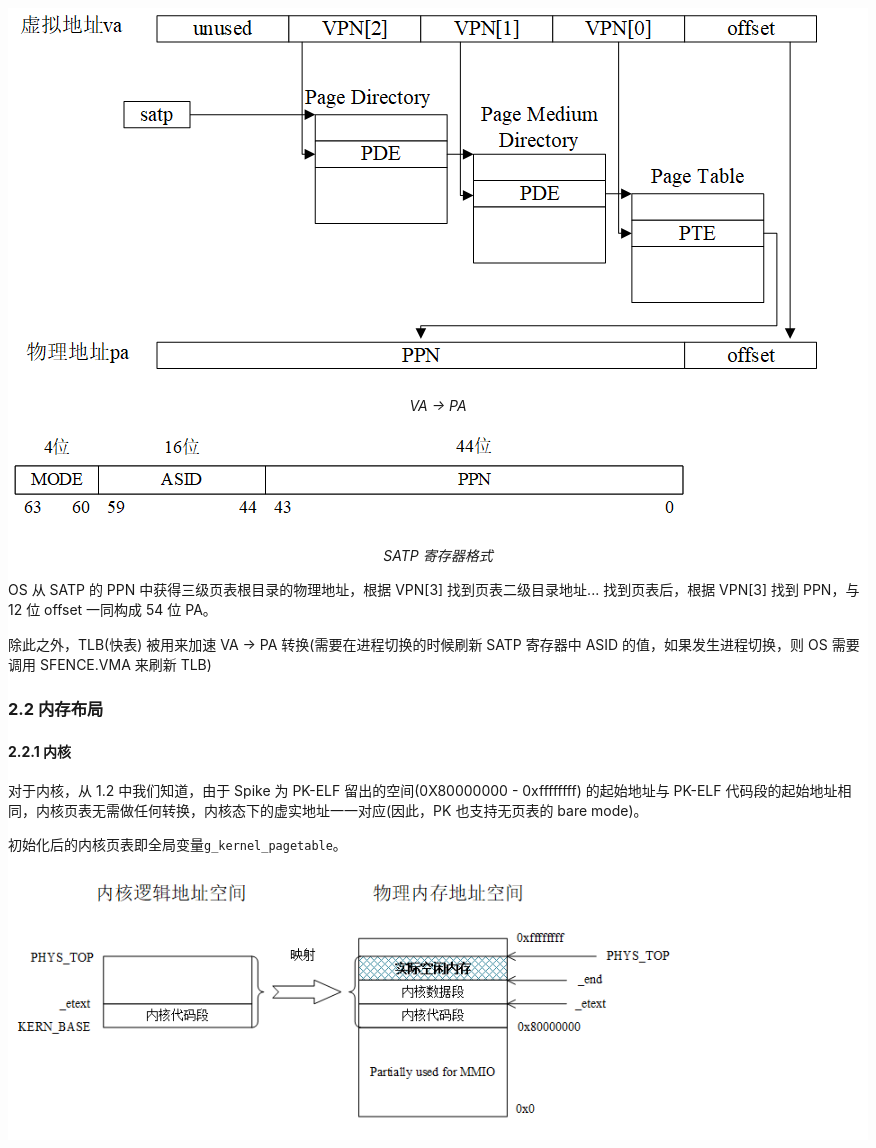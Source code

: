![](image-2.png)
<p style="text-align: center;"><em>VA -> PA</em></p>

![](image-3.png)
<p style="text-align: center;"><em>SATP 寄存器格式</em></p>

OS 从 SATP 的 PPN 中获得三级页表根目录的物理地址，根据 VPN[3] 找到页表二级目录地址... 找到页表后，根据 VPN[3] 找到 PPN，与 12 位 offset 一同构成 54 位 PA。

除此之外，TLB(快表) 被用来加速 VA -> PA 转换(需要在进程切换的时候刷新 SATP 寄存器中 ASID 的值，如果发生进程切换，则 OS 需要调用 SFENCE.VMA 来刷新 TLB)

### 2.2 内存布局

#### 2.2.1 内核
对于内核，从 1.2 中我们知道，由于 Spike 为 PK-ELF 留出的空间(0X80000000 - 0xffffffff) 的起始地址与 PK-ELF 代码段的起始地址相同，内核页表无需做任何转换，内核态下的虚实地址一一对应(因此，PK 也支持无页表的 bare mode)。

初始化后的内核页表即全局变量`g_kernel_pagetable`。

![](image-4.png)
